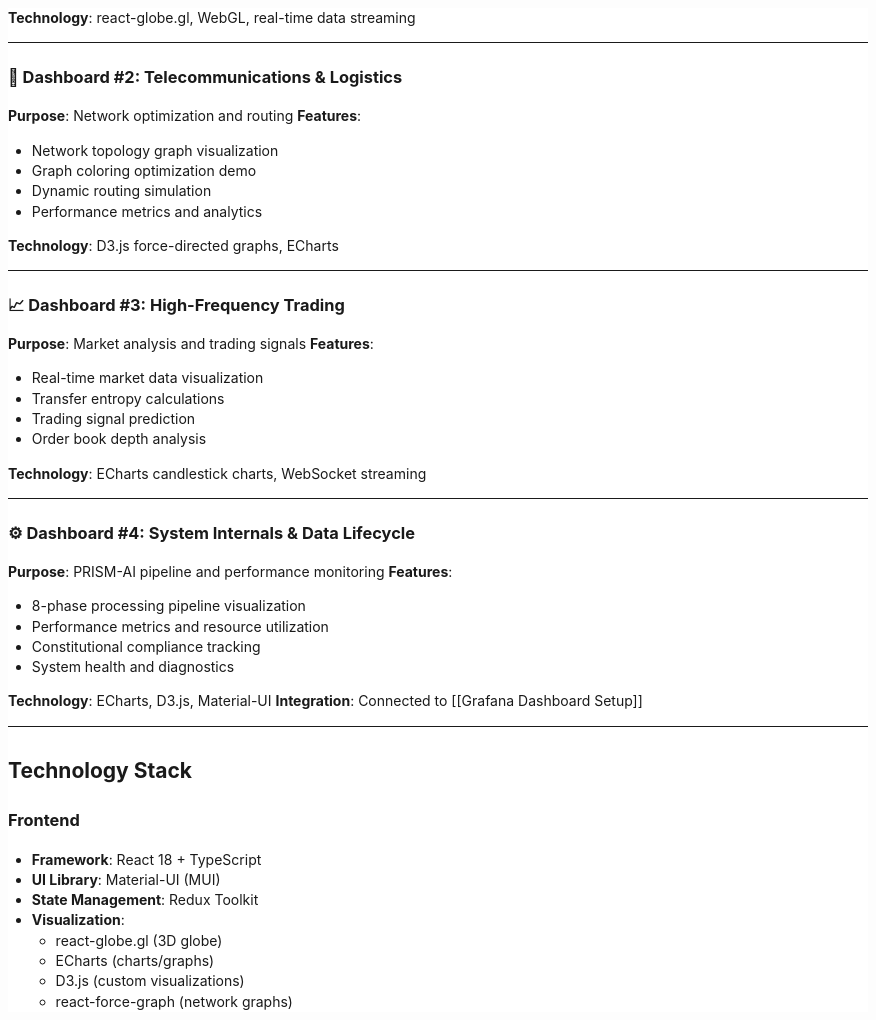 **Technology**: react-globe.gl, WebGL, real-time data streaming

---

### 📡 Dashboard #2: Telecommunications & Logistics
**Purpose**: Network optimization and routing
**Features**:
- Network topology graph visualization
- Graph coloring optimization demo
- Dynamic routing simulation
- Performance metrics and analytics

**Technology**: D3.js force-directed graphs, ECharts

---

### 📈 Dashboard #3: High-Frequency Trading
**Purpose**: Market analysis and trading signals
**Features**:
- Real-time market data visualization
- Transfer entropy calculations
- Trading signal prediction
- Order book depth analysis

**Technology**: ECharts candlestick charts, WebSocket streaming

---

### ⚙️ Dashboard #4: System Internals & Data Lifecycle
**Purpose**: PRISM-AI pipeline and performance monitoring
**Features**:
- 8-phase processing pipeline visualization
- Performance metrics and resource utilization
- Constitutional compliance tracking
- System health and diagnostics

**Technology**: ECharts, D3.js, Material-UI
**Integration**: Connected to [[Grafana Dashboard Setup]]

---

## Technology Stack

### Frontend
- **Framework**: React 18 + TypeScript
- **UI Library**: Material-UI (MUI)
- **State Management**: Redux Toolkit
- **Visualization**:
  - react-globe.gl (3D globe)
  - ECharts (charts/graphs)
  - D3.js (custom visualizations)
  - react-force-graph (network graphs)
